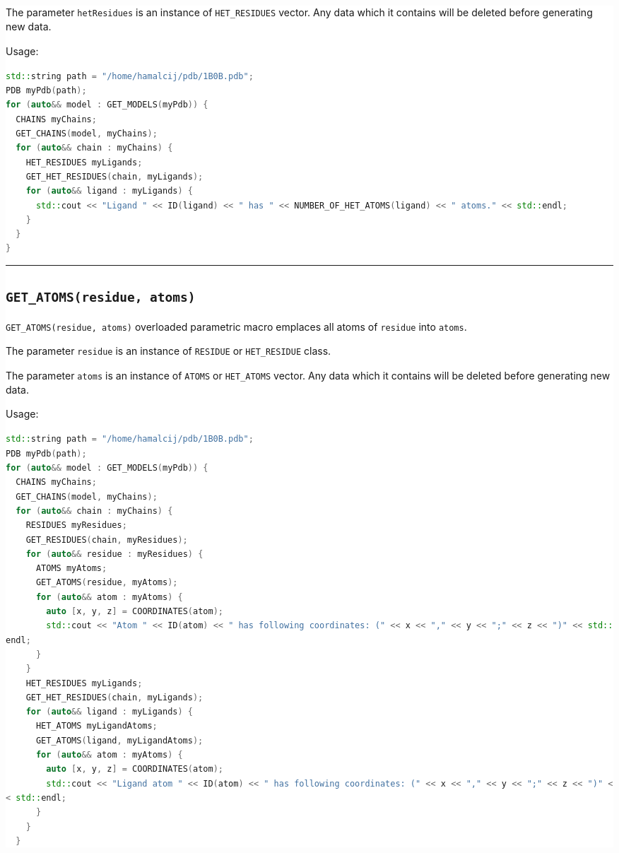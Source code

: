 The parameter `hetResidues` is an instance of `HET_RESIDUES` vector.
Any data which it contains will be deleted before generating new data.

Usage:

```cpp
std::string path = "/home/hamalcij/pdb/1B0B.pdb";
PDB myPdb(path);
for (auto&& model : GET_MODELS(myPdb)) {
  CHAINS myChains;
  GET_CHAINS(model, myChains);
  for (auto&& chain : myChains) {
    HET_RESIDUES myLigands;
    GET_HET_RESIDUES(chain, myLigands);
    for (auto&& ligand : myLigands) {
      std::cout << "Ligand " << ID(ligand) << " has " << NUMBER_OF_HET_ATOMS(ligand) << " atoms." << std::endl;
    }
  }
}
```

---

## `GET_ATOMS(residue, atoms)`

`GET_ATOMS(residue, atoms)` overloaded parametric macro emplaces all
atoms of `residue` into `atoms`.

The parameter `residue` is an instance of `RESIDUE` or `HET_RESIDUE`
class.

The parameter `atoms` is an instance of `ATOMS` or `HET_ATOMS` vector.
Any data which it contains will be deleted before generating new data.

Usage:

```cpp
std::string path = "/home/hamalcij/pdb/1B0B.pdb";
PDB myPdb(path);
for (auto&& model : GET_MODELS(myPdb)) {
  CHAINS myChains;
  GET_CHAINS(model, myChains);
  for (auto&& chain : myChains) {
    RESIDUES myResidues;
    GET_RESIDUES(chain, myResidues);
    for (auto&& residue : myResidues) {
      ATOMS myAtoms;
      GET_ATOMS(residue, myAtoms);
      for (auto&& atom : myAtoms) {
        auto [x, y, z] = COORDINATES(atom);
        std::cout << "Atom " << ID(atom) << " has following coordinates: (" << x << "," << y << ";" << z << ")" << std::endl;
      }
    }
    HET_RESIDUES myLigands;
    GET_HET_RESIDUES(chain, myLigands);
    for (auto&& ligand : myLigands) {
      HET_ATOMS myLigandAtoms;
      GET_ATOMS(ligand, myLigandAtoms);
      for (auto&& atom : myAtoms) {
        auto [x, y, z] = COORDINATES(atom);
        std::cout << "Ligand atom " << ID(atom) << " has following coordinates: (" << x << "," << y << ";" << z << ")" << std::endl;
      }
    }
  }
```

[//]: # (biotool)
[//]: # (Bioinformatics Toolbox)
[//]: # ()
[//]: # (docs/api/pdb.md)
[//]: # (Copyright © 2020 Hamalčík Jan)
[//]: # ()
[//]: # (Documentation of Pdb class API)
[//]: # ()